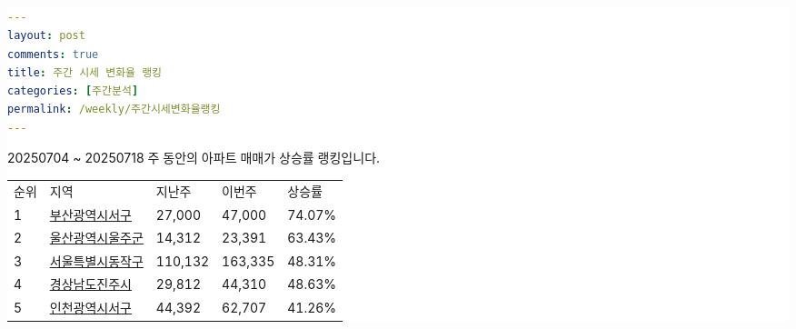 ```yaml
---
layout: post
comments: true
title: 주간 시세 변화율 랭킹
categories: [주간분석]
permalink: /weekly/주간시세변화율랭킹
---
```


20250704 ~ 20250718 주 동안의 아파트 매매가 상승률 랭킹입니다.

<table class="sortable">
  <tr>
    <td>순위</td>
    <td>지역</td>
    <td>지난주</td>
    <td>이번주</td>
    <td>상승률</td>
  </tr>

  <tr class="item">
    <td>1</td>
    <td><a href="/apt/부산광역시서구">부산광역시서구</a></td>
    <td>27,000</td>
    <td>47,000</td>
    <td>74.07%</td>
  </tr>

  <tr class="item">
    <td>2</td>
    <td><a href="/apt/울산광역시울주군">울산광역시울주군</a></td>
    <td>14,312</td>
    <td>23,391</td>
    <td>63.43%</td>
  </tr>

  <tr class="item">
    <td>3</td>
    <td><a href="/apt/서울특별시동작구">서울특별시동작구</a></td>
    <td>110,132</td>
    <td>163,335</td>
    <td>48.31%</td>
  </tr>

  <tr class="item">
    <td>4</td>
    <td><a href="/apt/경상남도진주시">경상남도진주시</a></td>
    <td>29,812</td>
    <td>44,310</td>
    <td>48.63%</td>
  </tr>

  <tr class="item">
    <td>5</td>
    <td><a href="/apt/인천광역시서구">인천광역시서구</a></td>
    <td>44,392</td>
    <td>62,707</td>
    <td>41.26%</td>
  </tr>
